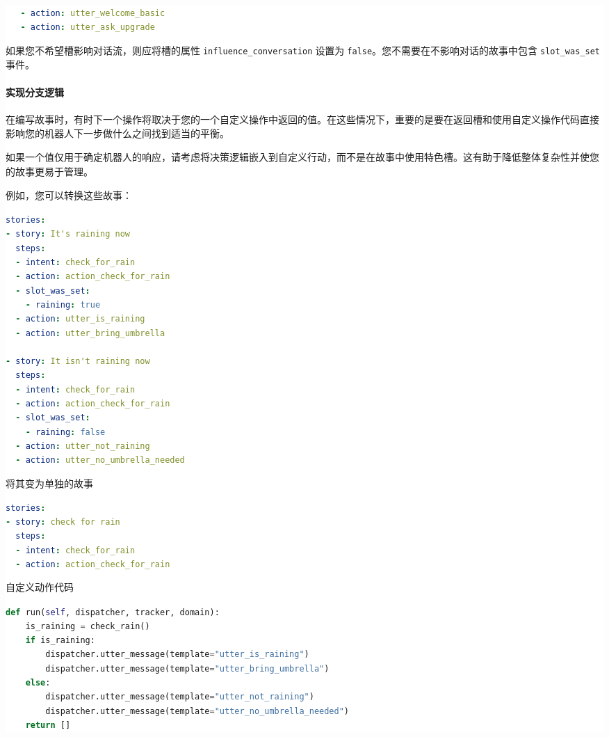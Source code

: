 ```yml
   - action: utter_welcome_basic
   - action: utter_ask_upgrade
```

如果您不希望槽影响对话流，则应将槽的属性 `influence_conversation` 设置为 `false`。您不需要在不影响对话的故事中包含 `slot_was_set` 事件。

#### 实现分支逻辑

在编写故事时，有时下一个操作将取决于您的一个自定义操作中返回的值。在这些情况下，重要的是要在返回槽和使用自定义操作代码直接影响您的机器人下一步做什么之间找到适当的平衡。

如果一个值仅用于确定机器人的响应，请考虑将决策逻辑嵌入到自定义行动，而不是在故事中使用特色槽。这有助于降低整体复杂性并使您的故事更易于管理。

例如，您可以转换这些故事：

```yml
stories:
- story: It's raining now
  steps:
  - intent: check_for_rain
  - action: action_check_for_rain
  - slot_was_set:
    - raining: true
  - action: utter_is_raining
  - action: utter_bring_umbrella

- story: It isn't raining now
  steps:
  - intent: check_for_rain
  - action: action_check_for_rain
  - slot_was_set:
    - raining: false
  - action: utter_not_raining
  - action: utter_no_umbrella_needed
```

将其变为单独的故事

```yml
stories:
- story: check for rain
  steps:
  - intent: check_for_rain
  - action: action_check_for_rain
```

自定义动作代码

```python
def run(self, dispatcher, tracker, domain):
    is_raining = check_rain()
    if is_raining:
        dispatcher.utter_message(template="utter_is_raining")
        dispatcher.utter_message(template="utter_bring_umbrella")
    else:
        dispatcher.utter_message(template="utter_not_raining")
        dispatcher.utter_message(template="utter_no_umbrella_needed")
    return []
```
